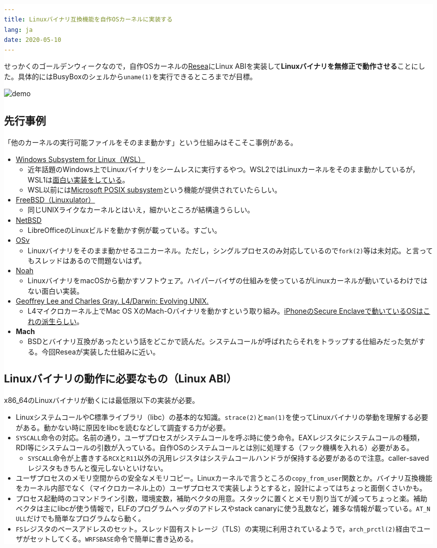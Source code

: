 ```yaml
---
title: Linuxバイナリ互換機能を自作OSカーネルに実装する
lang: ja
date: 2020-05-10
---
```


せっかくのゴールデンウィークなので，自作OSカーネルの[Resea](https://github.com/nuta/resea)にLinux ABIを実装して**Linuxバイナリを無修正で動作させる**ことにした。具体的にはBusyBoxのシェルから`uname(1)`を実行できるところまでが目標。

<Image alt="demo" src="/media/implementing-linux-abi/linux-abi-demo.png" width={832} height={534} />

## 先行事例
「他のカーネルの実行可能ファイルをそのまま動かす」という仕組みはそこそこ事例がある。

- [Windows Subsystem for Linux（WSL）](https://github.com/microsoft/WSL)
  - 近年話題のWindows上でLinuxバイナリをシームレスに実行するやつ。WSL2ではLinuxカーネルをそのまま動かしているが，WSL1は[面白い実装をしている](https://channel9.msdn.com/Blogs/Seth-Juarez/Windows-Subsystem-for-Linux-Architectural-Overview)。
  - WSL以前には[Microsoft POSIX subsystem](https://en.wikipedia.org/wiki/Microsoft_POSIX_subsystem)という機能が提供されていたらしい。
- [FreeBSD（Linuxulator）](https://www.freebsd.org/doc/en_US.ISO8859-1/articles/linux-emulation/article.html)
  - 同じUNIXライクなカーネルとはいえ，細かいところが結構違うらしい。
- [NetBSD](https://www.netbsd.org/docs/guide/en/chap-linux.html)
  - LibreOfficeのLinuxビルドを動かす例が載っている。すごい。
- [OSv](https://github.com/cloudius-systems/osv/wiki/OSv-Linux-ABI-Compatibility)
  - Linuxバイナリをそのまま動かせるユニカーネル。ただし，シングルプロセスのみ対応しているので`fork(2)`等は未対応。と言ってもスレッドはあるので問題ないはず。
- [Noah](https://dl.acm.org/doi/10.1145/3381052.3381327)
  - LinuxバイナリをmacOSから動かすソフトウェア。ハイパーバイザの仕組みを使っているがLinuxカーネルが動いているわけではない面白い実装。
- [Geoffrey Lee and Charles Gray. L4/Darwin: Evolving UNIX.](https://ts.data61.csiro.au/publications/papers/Lee_Gray_06.pdf)
  - L4マイクロカーネル上でMac OS XのMach-Oバイナリを動かすという取り組み。[iPhoneのSecure Enclaveで動いているOSはこれの派生らしい](https://www.blackhat.com/docs/us-16/materials/us-16-Mandt-Demystifying-The-Secure-Enclave-Processor.pdf)。
- **Mach**
  - BSDとバイナリ互換があったという話をどこかで読んだ。システムコールが呼ばれたらそれをトラップする仕組みだった気がする。今回Reseaが実装した仕組みに近い。

## Linuxバイナリの動作に必要なもの（Linux ABI）
x86_64のLinuxバイナリが動くには最低限以下の実装が必要。

- LinuxシステムコールやC標準ライブラリ（libc）の基本的な知識。`strace(2)`と`man(1)`を使ってLinuxバイナリの挙動を理解する必要がある。動かない時に原因をlibcを読むなどして調査する力が必要。
- `SYSCALL`命令の対応。名前の通り，ユーザプロセスがシステムコールを呼ぶ時に使う命令。EAXレジスタにシステムコールの種類，RDI等にシステムコールの引数が入っている。自作OSのシステムコールとは別に処理する（フック機構を入れる）必要がある。
  - `SYSCALL`命令が上書きする`RCX`と`R11`以外の汎用レジスタはシステムコールハンドラが保持する必要があるので注意。caller-savedレジスタもきちんと復元しないといけない。
- ユーザプロセスのメモリ空間からの安全なメモリコピー。Linuxカーネルで言うところの`copy_from_user`関数とか。バイナリ互換機能をカーネル内部でなく（マイクロカーネル上の）ユーザプロセスで実装しようとすると，設計によってはちょっと面倒くさいかも。
- プロセス起動時のコマンドライン引数，環境変数，補助ベクタの用意。スタックに置くとメモリ割り当てが減ってちょっと楽。補助ベクタは主にlibcが使う情報で，ELFのプログラムヘッダのアドレスやstack canaryに使う乱数など，雑多な情報が載っている。`AT_NULL`だけでも簡単なプログラムなら動く。
- `FS`レジスタのベースアドレスのセット。スレッド固有ストレージ（TLS）の実現に利用されているようで，`arch_prctl(2)`経由でユーザがセットしてくる。`WRFSBASE`命令で簡単に書き込める。

